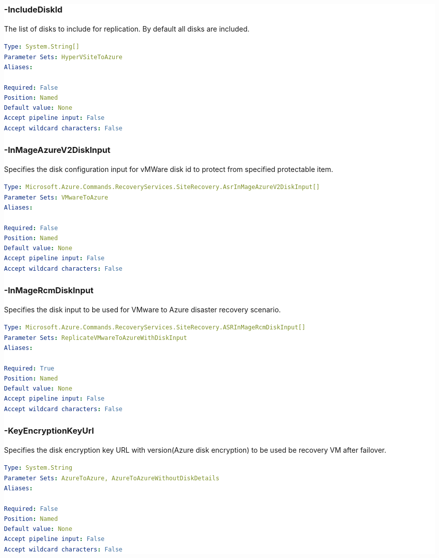 ### -IncludeDiskId
The list of disks to include for replication. By default all disks are included.

```yaml
Type: System.String[]
Parameter Sets: HyperVSiteToAzure
Aliases:

Required: False
Position: Named
Default value: None
Accept pipeline input: False
Accept wildcard characters: False
```

### -InMageAzureV2DiskInput
Specifies the disk configuration input for vMWare disk id to protect from specified protectable item.

```yaml
Type: Microsoft.Azure.Commands.RecoveryServices.SiteRecovery.AsrInMageAzureV2DiskInput[]
Parameter Sets: VMwareToAzure
Aliases:

Required: False
Position: Named
Default value: None
Accept pipeline input: False
Accept wildcard characters: False
```

### -InMageRcmDiskInput
Specifies the disk input to be used for VMware to Azure disaster recovery scenario.

```yaml
Type: Microsoft.Azure.Commands.RecoveryServices.SiteRecovery.ASRInMageRcmDiskInput[]
Parameter Sets: ReplicateVMwareToAzureWithDiskInput
Aliases:

Required: True
Position: Named
Default value: None
Accept pipeline input: False
Accept wildcard characters: False
```

### -KeyEncryptionKeyUrl
Specifies the disk encryption key URL with version(Azure disk encryption) to be used be recovery VM after failover.

```yaml
Type: System.String
Parameter Sets: AzureToAzure, AzureToAzureWithoutDiskDetails
Aliases:

Required: False
Position: Named
Default value: None
Accept pipeline input: False
Accept wildcard characters: False
```
